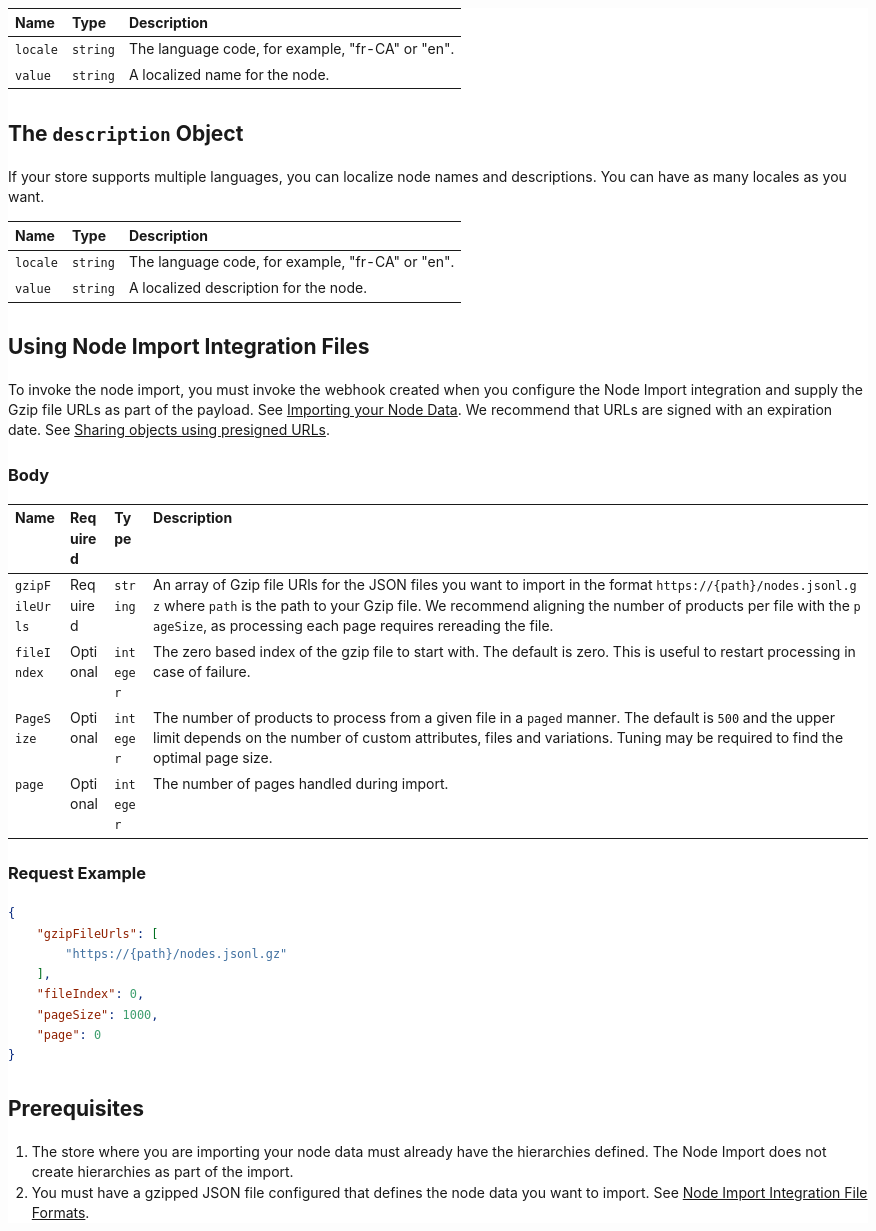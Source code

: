 Name | Type | Description |
| :--- | :--- | :--- |
| `locale` | `string` | The language code, for example, "fr-CA" or "en". |
| `value` | `string` | A localized name for the node. |

## The `description` Object

If your store supports multiple languages, you can localize node names and descriptions. You can have as many locales as you want.

Name | Type | Description |
| :--- | :--- | :--- |
| `locale` | `string` | The language code, for example, "fr-CA" or "en". |
| `value` | `string` | A localized description for the node. |

## Using Node Import Integration Files

To invoke the node import, you must invoke the webhook created when you configure the Node Import integration and supply the Gzip file URLs as part of the payload. See [Importing your Node Data](#importing-your-node-data). We recommend that URLs are signed with an expiration date. See [Sharing objects using presigned URLs](https://docs.aws.amazon.com/AmazonS3/latest/userguide/ShareObjectPreSignedURL.html).

### Body

| Name | Required | Type | Description |
| :--- | :--- | :--- | :--- |
| `gzipFileUrls` | Required | `string` | An array of Gzip file URls for the JSON files you want to import in the format `https://{path}/nodes.jsonl.gz` where `path` is the path to your Gzip file. We recommend aligning the number of products per file with the `pageSize`, as processing each page requires rereading the file. |
| `fileIndex` | Optional | `integer` | The zero based index of the gzip file to start with. The default is zero. This is useful to restart processing in case of failure. |
| `PageSize` | Optional | `integer` | The number of products to process from a given file in a `paged` manner. The default is `500` and the upper limit depends on the number of custom attributes, files and variations. Tuning may be required to find the optimal page size. |
| `page` | Optional | `integer` | The number of pages handled during import. |

### Request Example

```json
{
    "gzipFileUrls": [
        "https://{path}/nodes.jsonl.gz"
    ],
    "fileIndex": 0,
    "pageSize": 1000,
    "page": 0
}
```

## Prerequisites

1. The store where you are importing your node data must already have the hierarchies defined. The Node Import does not create hierarchies as part of the import.
1. You must have a gzipped JSON file configured that defines the node data you want to import. See [Node Import Integration File Formats](#product-import-integration-file-formats).
